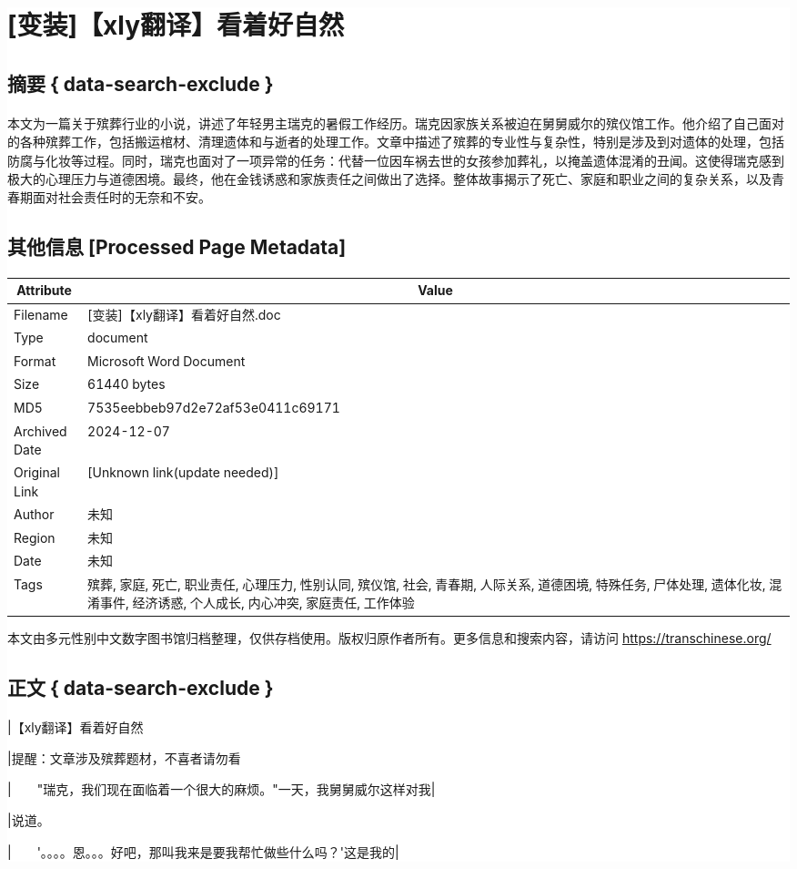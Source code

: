 # [变装]【xly翻译】看着好自然



## 摘要  { data-search-exclude }


本文为一篇关于殡葬行业的小说，讲述了年轻男主瑞克的暑假工作经历。瑞克因家族关系被迫在舅舅威尔的殡仪馆工作。他介绍了自己面对的各种殡葬工作，包括搬运棺材、清理遗体和与逝者的处理工作。文章中描述了殡葬的专业性与复杂性，特别是涉及到对遗体的处理，包括防腐与化妆等过程。同时，瑞克也面对了一项异常的任务：代替一位因车祸去世的女孩参加葬礼，以掩盖遗体混淆的丑闻。这使得瑞克感到极大的心理压力与道德困境。最终，他在金钱诱惑和家族责任之间做出了选择。整体故事揭示了死亡、家庭和职业之间的复杂关系，以及青春期面对社会责任时的无奈和不安。



## 其他信息 [Processed Page Metadata]

| Attribute       | Value                                  |
|-----------------|----------------------------------------|
| Filename        | [变装]【xly翻译】看着好自然.doc                             |
| Type            | document                                 |
| Format          | Microsoft Word Document                               |
| Size            | 61440 bytes                           |
| MD5             | 7535eebbeb97d2e72af53e0411c69171                                  |
| Archived Date   | 2024-12-07                             |
| Original Link   | [Unknown link(update needed)]                         |
| Author          | 未知                               |
| Region          | 未知                               |
| Date            | 未知                                 |
| Tags            | 殡葬, 家庭, 死亡, 职业责任, 心理压力, 性别认同, 殡仪馆, 社会, 青春期, 人际关系, 道德困境, 特殊任务, 尸体处理, 遗体化妆, 混淆事件, 经济诱惑, 个人成长, 内心冲突, 家庭责任, 工作体验                                 |

本文由多元性别中文数字图书馆归档整理，仅供存档使用。版权归原作者所有。更多信息和搜索内容，请访问 <https://transchinese.org/>


## 正文 { data-search-exclude }


|【xly翻译】看着好自然

|提醒：文章涉及殡葬题材，不喜者请勿看

|　　"瑞克，我们现在面临着一个很大的麻烦。"一天，我舅舅威尔这样对我|

|说道。

|　　'。。。。恩。。。好吧，那叫我来是要我帮忙做些什么吗？'这是我的|
